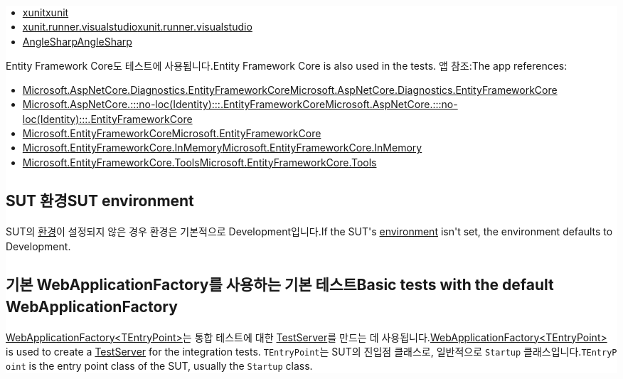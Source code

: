 * [<span data-ttu-id="014a5-175">xunit</span><span class="sxs-lookup"><span data-stu-id="014a5-175">xunit</span></span>](https://www.nuget.org/packages/xunit)
* [<span data-ttu-id="014a5-176">xunit.runner.visualstudio</span><span class="sxs-lookup"><span data-stu-id="014a5-176">xunit.runner.visualstudio</span></span>](https://www.nuget.org/packages/xunit.runner.visualstudio)
* [<span data-ttu-id="014a5-177">AngleSharp</span><span class="sxs-lookup"><span data-stu-id="014a5-177">AngleSharp</span></span>](https://www.nuget.org/packages/AngleSharp)

<span data-ttu-id="014a5-178">Entity Framework Core도 테스트에 사용됩니다.</span><span class="sxs-lookup"><span data-stu-id="014a5-178">Entity Framework Core is also used in the tests.</span></span> <span data-ttu-id="014a5-179">앱 참조:</span><span class="sxs-lookup"><span data-stu-id="014a5-179">The app references:</span></span>

* [<span data-ttu-id="014a5-180">Microsoft.AspNetCore.Diagnostics.EntityFrameworkCore</span><span class="sxs-lookup"><span data-stu-id="014a5-180">Microsoft.AspNetCore.Diagnostics.EntityFrameworkCore</span></span>](https://www.nuget.org/packages/Microsoft.AspNetCore.Diagnostics.EntityFrameworkCore)
* <span data-ttu-id="014a5-181">[Microsoft.AspNetCore.:::no-loc(Identity):::.EntityFrameworkCore](https://www.nuget.org/packages/Microsoft.AspNetCore.:::no-loc(Identity):::.EntityFrameworkCore)</span><span class="sxs-lookup"><span data-stu-id="014a5-181">[Microsoft.AspNetCore.:::no-loc(Identity):::.EntityFrameworkCore](https://www.nuget.org/packages/Microsoft.AspNetCore.:::no-loc(Identity):::.EntityFrameworkCore)</span></span>
* [<span data-ttu-id="014a5-182">Microsoft.EntityFrameworkCore</span><span class="sxs-lookup"><span data-stu-id="014a5-182">Microsoft.EntityFrameworkCore</span></span>](https://www.nuget.org/packages/Microsoft.EntityFrameworkCore)
* [<span data-ttu-id="014a5-183">Microsoft.EntityFrameworkCore.InMemory</span><span class="sxs-lookup"><span data-stu-id="014a5-183">Microsoft.EntityFrameworkCore.InMemory</span></span>](https://www.nuget.org/packages/Microsoft.EntityFrameworkCore.InMemory)
* [<span data-ttu-id="014a5-184">Microsoft.EntityFrameworkCore.Tools</span><span class="sxs-lookup"><span data-stu-id="014a5-184">Microsoft.EntityFrameworkCore.Tools</span></span>](https://www.nuget.org/packages/Microsoft.EntityFrameworkCore.Tools)

## <a name="sut-environment"></a><span data-ttu-id="014a5-185">SUT 환경</span><span class="sxs-lookup"><span data-stu-id="014a5-185">SUT environment</span></span>

<span data-ttu-id="014a5-186">SUT의 [환경](xref:fundamentals/environments)이 설정되지 않은 경우 환경은 기본적으로 Development입니다.</span><span class="sxs-lookup"><span data-stu-id="014a5-186">If the SUT's [environment](xref:fundamentals/environments) isn't set, the environment defaults to Development.</span></span>

## <a name="basic-tests-with-the-default-webapplicationfactory"></a><span data-ttu-id="014a5-187">기본 WebApplicationFactory를 사용하는 기본 테스트</span><span class="sxs-lookup"><span data-stu-id="014a5-187">Basic tests with the default WebApplicationFactory</span></span>

<span data-ttu-id="014a5-188">[WebApplicationFactory\<TEntryPoint>](/dotnet/api/microsoft.aspnetcore.mvc.testing.webapplicationfactory-1)는 통합 테스트에 대한 [TestServer](/dotnet/api/microsoft.aspnetcore.testhost.testserver)를 만드는 데 사용됩니다.</span><span class="sxs-lookup"><span data-stu-id="014a5-188">[WebApplicationFactory\<TEntryPoint>](/dotnet/api/microsoft.aspnetcore.mvc.testing.webapplicationfactory-1) is used to create a [TestServer](/dotnet/api/microsoft.aspnetcore.testhost.testserver) for the integration tests.</span></span> <span data-ttu-id="014a5-189">`TEntryPoint`는 SUT의 진입점 클래스로, 일반적으로 `Startup` 클래스입니다.</span><span class="sxs-lookup"><span data-stu-id="014a5-189">`TEntryPoint` is the entry point class of the SUT, usually the `Startup` class.</span></span>
